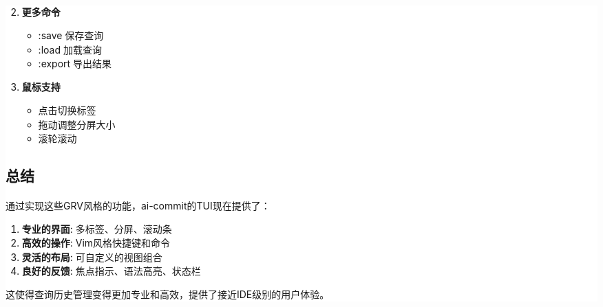2. **更多命令**
   - :save 保存查询
   - :load 加载查询
   - :export 导出结果

3. **鼠标支持**
   - 点击切换标签
   - 拖动调整分屏大小
   - 滚轮滚动

## 总结

通过实现这些GRV风格的功能，ai-commit的TUI现在提供了：

1. **专业的界面**: 多标签、分屏、滚动条
2. **高效的操作**: Vim风格快捷键和命令
3. **灵活的布局**: 可自定义的视图组合
4. **良好的反馈**: 焦点指示、语法高亮、状态栏

这使得查询历史管理变得更加专业和高效，提供了接近IDE级别的用户体验。